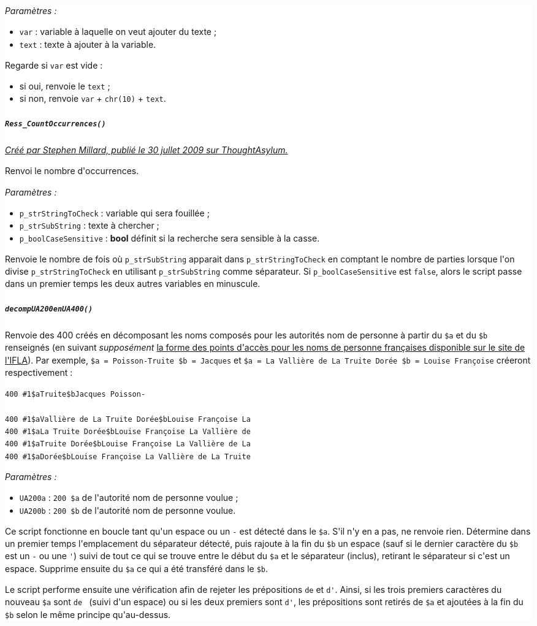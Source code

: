 _Paramètres :_
* `var` : variable à laquelle on veut ajouter du texte ;
* `text` : texte à ajouter à la variable.

Regarde si `var` est vide :
* si oui, renvoie le `text` ;
* si non, renvoie `var` + `chr(10)` + `text`.

##### `Ress_CountOccurrences()`

_[Créé par Stephen Millard, publié le 30 jullet 2009 sur ThoughtAsylum.](https://www.thoughtasylum.com/2009/07/30/VB-Script-Count-occurrences-in-a-text-string/)_

Renvoi le nombre d'occurrences.

_Paramètres :_
* `p_strStringToCheck` : variable qui sera fouillée ;
* `p_strSubString` : texte à chercher ;
* `p_boolCaseSensitive` : __bool__ définit si la recherche sera sensible à la casse.

Renvoie le nombre de fois où `p_strSubString` apparait dans `p_strStringToCheck` en comptant le nombre de parties lorsque l'on divise `p_strStringToCheck` en utilisant `p_strSubString` comme séparateur.
Si `p_boolCaseSensitive` est `false`, alors le script passe dans un premier temps les deux autres variables en minuscule.

##### `decompUA200enUA400()`

Renvoie des 400 créés en décomposant les noms composés pour les autorités nom de personne à partir du `$a` et du `$b` renseignés (en suivant _supposément_ [la forme des points d'accès pour les noms de personne françaises disponible sur le site de l'IFLA](https://www.ifla.org/g/cataloguing/names-of-persons/)).
Par exemple, `$a = Poisson-Truite $b = Jacques` et `$a = La Vallière de La Truite Dorée $b = Louise Françoise` créeront respectivement :

``` MARC
400 #1$aTruite$bJacques Poisson-

400 #1$aVallière de La Truite Dorée$bLouise Françoise La
400 #1$aLa Truite Dorée$bLouise Françoise La Vallière de
400 #1$aTruite Dorée$bLouise Françoise La Vallière de La
400 #1$aDorée$bLouise Françoise La Vallière de La Truite
```

_Paramètres :_
* `UA200a` : `200 $a` de l'autorité nom de personne voulue ;
* `UA200b` : `200 $b` de l'autorité nom de personne voulue.

Ce script fonctionne en boucle tant qu'un espace ou un `-` est détecté dans le `$a`.
S'il n'y en a pas, ne renvoie rien.
Détermine dans un premier temps l'emplacement du séparateur détecté, puis rajoute à la fin du `$b` un espace (sauf si le dernier caractère du `$b` est un `-` ou une `'`) suivi de tout ce qui se trouve entre le début du `$a` et le séparateur (inclus), retirant le séparateur si c'est un espace.
Supprime ensuite du `$a` ce qui a été transféré dans le `$b`.

Le script performe ensuite une vérification afin de rejeter les prépositions `de` et `d'`.
Ainsi, si les trois premiers caractères du nouveau `$a` sont `de ` (suivi d'un espace) ou si les deux premiers sont `d'`, les prépositions sont retirés de `$a` et ajoutées à la fin du `$b` selon le même principe qu'au-dessus.
